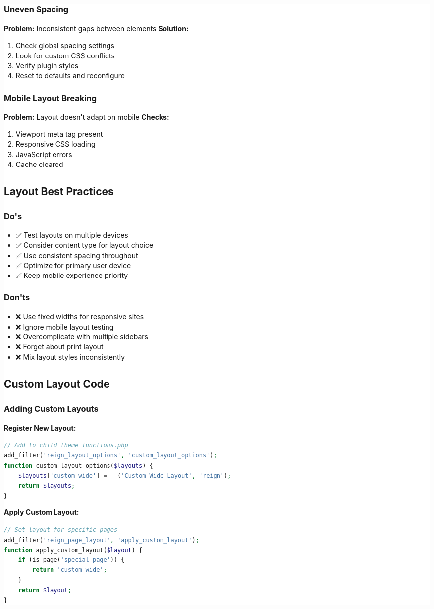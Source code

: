 ### Uneven Spacing

**Problem:** Inconsistent gaps between elements
**Solution:**
1. Check global spacing settings
2. Look for custom CSS conflicts
3. Verify plugin styles
4. Reset to defaults and reconfigure

### Mobile Layout Breaking

**Problem:** Layout doesn't adapt on mobile
**Checks:**
1. Viewport meta tag present
2. Responsive CSS loading
3. JavaScript errors
4. Cache cleared

## Layout Best Practices

### Do's
- ✅ Test layouts on multiple devices
- ✅ Consider content type for layout choice
- ✅ Use consistent spacing throughout
- ✅ Optimize for primary user device
- ✅ Keep mobile experience priority

### Don'ts
- ❌ Use fixed widths for responsive sites
- ❌ Ignore mobile layout testing
- ❌ Overcomplicate with multiple sidebars
- ❌ Forget about print layout
- ❌ Mix layout styles inconsistently

## Custom Layout Code

### Adding Custom Layouts

**Register New Layout:**
```php
// Add to child theme functions.php
add_filter('reign_layout_options', 'custom_layout_options');
function custom_layout_options($layouts) {
    $layouts['custom-wide'] = __('Custom Wide Layout', 'reign');
    return $layouts;
}
```

**Apply Custom Layout:**
```php
// Set layout for specific pages
add_filter('reign_page_layout', 'apply_custom_layout');
function apply_custom_layout($layout) {
    if (is_page('special-page')) {
        return 'custom-wide';
    }
    return $layout;
}
```
